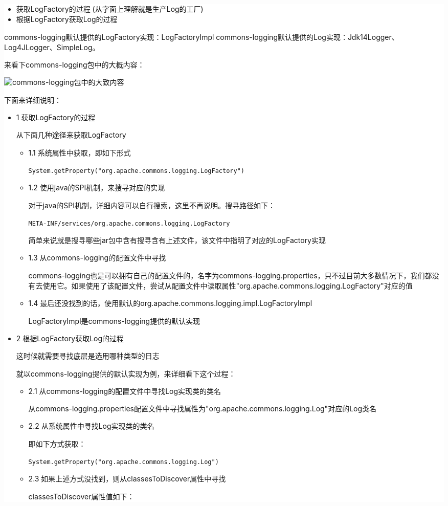 - 获取LogFactory的过程 (从字面上理解就是生产Log的工厂)
- 根据LogFactory获取Log的过程

commons-logging默认提供的LogFactory实现：LogFactoryImpl commons-logging默认提供的Log实现：Jdk14Logger、Log4JLogger、SimpleLog。

来看下commons-logging包中的大概内容：

![commons-logging包中的大致内容](https://typoralim.oss-cn-beijing.aliyuncs.com/img/20210517172300.png)

下面来详细说明：

- 1 获取LogFactory的过程

  从下面几种途径来获取LogFactory

  - 1.1 系统属性中获取，即如下形式

    ```
    System.getProperty("org.apache.commons.logging.LogFactory")
    ```

  - 1.2 使用java的SPI机制，来搜寻对应的实现

    对于java的SPI机制，详细内容可以自行搜索，这里不再说明。搜寻路径如下：

    ```
    META-INF/services/org.apache.commons.logging.LogFactory
    ```

    简单来说就是搜寻哪些jar包中含有搜寻含有上述文件，该文件中指明了对应的LogFactory实现

  - 1.3 从commons-logging的配置文件中寻找

    commons-logging也是可以拥有自己的配置文件的，名字为commons-logging.properties，只不过目前大多数情况下，我们都没有去使用它。如果使用了该配置文件，尝试从配置文件中读取属性"org.apache.commons.logging.LogFactory"对应的值

  - 1.4 最后还没找到的话，使用默认的org.apache.commons.logging.impl.LogFactoryImpl

    LogFactoryImpl是commons-logging提供的默认实现

- 2 根据LogFactory获取Log的过程

  这时候就需要寻找底层是选用哪种类型的日志

  就以commons-logging提供的默认实现为例，来详细看下这个过程：

  - 2.1 从commons-logging的配置文件中寻找Log实现类的类名

    从commons-logging.properties配置文件中寻找属性为"org.apache.commons.logging.Log"对应的Log类名

  - 2.2 从系统属性中寻找Log实现类的类名

    即如下方式获取：

    ```
    System.getProperty("org.apache.commons.logging.Log")
    ```

  - 2.3 如果上述方式没找到，则从classesToDiscover属性中寻找

    classesToDiscover属性值如下：
